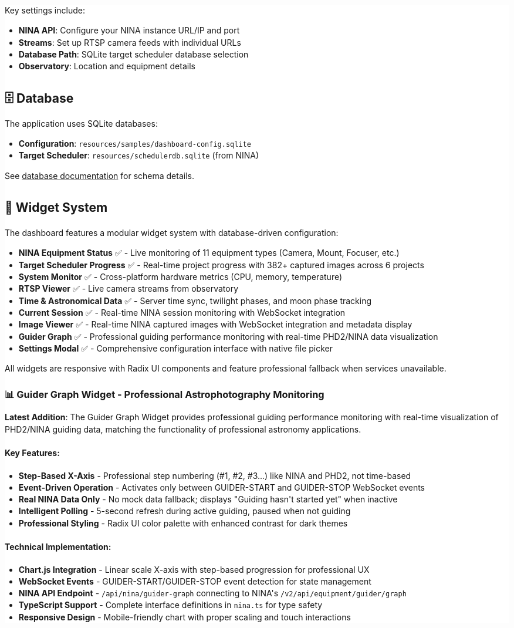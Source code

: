 Key settings include:
- **NINA API**: Configure your NINA instance URL/IP and port  
- **Streams**: Set up RTSP camera feeds with individual URLs
- **Database Path**: SQLite target scheduler database selection 
- **Observatory**: Location and equipment details

## 🗄️ Database

The application uses SQLite databases:
- **Configuration**: `resources/samples/dashboard-config.sqlite`
- **Target Scheduler**: `resources/schedulerdb.sqlite` (from NINA)

See [database documentation](./docs/database/) for schema details.

## 🧩 Widget System

The dashboard features a modular widget system with database-driven configuration:

- **NINA Equipment Status** ✅ - Live monitoring of 11 equipment types (Camera, Mount, Focuser, etc.)
- **Target Scheduler Progress** ✅ - Real-time project progress with 382+ captured images across 6 projects  
- **System Monitor** ✅ - Cross-platform hardware metrics (CPU, memory, temperature)
- **RTSP Viewer** ✅ - Live camera streams from observatory
- **Time & Astronomical Data** ✅ - Server time sync, twilight phases, and moon phase tracking
- **Current Session** ✅ - Real-time NINA session monitoring with WebSocket integration
- **Image Viewer** ✅ - Real-time NINA captured images with WebSocket integration and metadata display
- **Guider Graph** ✅ - Professional guiding performance monitoring with real-time PHD2/NINA data visualization
- **Settings Modal** ✅ - Comprehensive configuration interface with native file picker

All widgets are responsive with Radix UI components and feature professional fallback when services unavailable.

### 📊 **Guider Graph Widget** - Professional Astrophotography Monitoring

**Latest Addition**: The Guider Graph Widget provides professional guiding performance monitoring with real-time visualization of PHD2/NINA guiding data, matching the functionality of professional astronomy applications.

#### **Key Features**:
- **Step-Based X-Axis** - Professional step numbering (#1, #2, #3...) like NINA and PHD2, not time-based
- **Event-Driven Operation** - Activates only between GUIDER-START and GUIDER-STOP WebSocket events  
- **Real NINA Data Only** - No mock data fallback; displays "Guiding hasn't started yet" when inactive
- **Intelligent Polling** - 5-second refresh during active guiding, paused when not guiding
- **Professional Styling** - Radix UI color palette with enhanced contrast for dark themes

#### **Technical Implementation**:
- **Chart.js Integration** - Linear scale X-axis with step-based progression for professional UX
- **WebSocket Events** - GUIDER-START/GUIDER-STOP event detection for state management
- **NINA API Endpoint** - `/api/nina/guider-graph` connecting to NINA's `/v2/api/equipment/guider/graph`
- **TypeScript Support** - Complete interface definitions in `nina.ts` for type safety
- **Responsive Design** - Mobile-friendly chart with proper scaling and touch interactions
